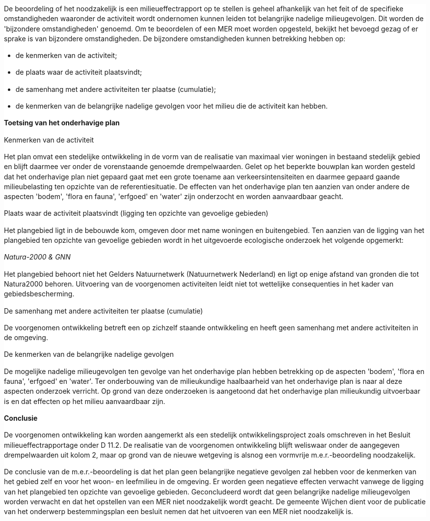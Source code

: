 De beoordeling of het noodzakelijk is een milieueffectrapport op te stellen is geheel afhankelijk van het feit of de specifieke omstandigheden waaronder de activiteit wordt ondernomen kunnen leiden tot belangrijke nadelige milieugevolgen. Dit worden de 'bijzondere omstandigheden' genoemd. Om te beoordelen of een MER moet worden opgesteld, bekijkt het bevoegd gezag of er sprake is van bijzondere omstandigheden. De bijzondere omstandigheden kunnen betrekking hebben op:

* de kenmerken van de activiteit;

* de plaats waar de activiteit plaatsvindt;

* de samenhang met andere activiteiten ter plaatse (cumulatie);

* de kenmerken van de belangrijke nadelige gevolgen voor het milieu die de activiteit kan hebben.

**Toetsing van het onderhavige plan**

Kenmerken van de activiteit

Het plan omvat een stedelijke ontwikkeling in de vorm van de realisatie van maximaal vier woningen in bestaand stedelijk gebied en blijft daarmee ver onder de vorenstaande genoemde drempelwaarden. Gelet op het beperkte bouwplan kan worden gesteld dat het onderhavige plan niet gepaard gaat met een grote toename aan verkeersintensiteiten en daarmee gepaard gaande milieubelasting ten opzichte van de referentiesituatie. De effecten van het onderhavige plan ten aanzien van onder andere de aspecten 'bodem', 'flora en fauna', 'erfgoed' en 'water' zijn onderzocht en worden aanvaardbaar geacht.

Plaats waar de activiteit plaatsvindt (ligging ten opzichte van gevoelige gebieden)

Het plangebied ligt in de bebouwde kom, omgeven door met name woningen en buitengebied. Ten aanzien van de ligging van het plangebied ten opzichte van gevoelige gebieden wordt in het uitgevoerde ecologische onderzoek het volgende opgemerkt:

*Natura\-2000 \& GNN*

Het plangebied behoort niet het Gelders Natuurnetwerk (Natuurnetwerk Nederland) en ligt op enige afstand van gronden die tot Natura2000 behoren. Uitvoering van de voorgenomen activiteiten leidt niet tot wettelijke consequenties in het kader van gebiedsbescherming.

De samenhang met andere activiteiten ter plaatse (cumulatie)

De voorgenomen ontwikkeling betreft een op zichzelf staande ontwikkeling en heeft geen samenhang met andere activiteiten in de omgeving.

De kenmerken van de belangrijke nadelige gevolgen

De mogelijke nadelige milieugevolgen ten gevolge van het onderhavige plan hebben betrekking op de aspecten 'bodem', 'flora en fauna', 'erfgoed' en 'water'. Ter onderbouwing van de milieukundige haalbaarheid van het onderhavige plan is naar al deze aspecten onderzoek verricht. Op grond van deze onderzoeken is aangetoond dat het onderhavige plan milieukundig uitvoerbaar is en dat effecten op het milieu aanvaardbaar zijn.

**Conclusie**

De voorgenomen ontwikkeling kan worden aangemerkt als een stedelijk ontwikkelingsproject zoals omschreven in het Besluit milieueffectrapportage onder D 11\.2\. De realisatie van de voorgenomen ontwikkeling blijft weliswaar onder de aangegeven drempelwaarden uit kolom 2, maar op grond van de nieuwe wetgeving is alsnog een vormvrije m.e.r.\-beoordeling noodzakelijk.

De conclusie van de m.e.r.\-beoordeling is dat het plan geen belangrijke negatieve gevolgen zal hebben voor de kenmerken van het gebied zelf en voor het woon\- en leefmilieu in de omgeving. Er worden geen negatieve effecten verwacht vanwege de ligging van het plangebied ten opzichte van gevoelige gebieden. Geconcludeerd wordt dat geen belangrijke nadelige milieugevolgen worden verwacht en dat het opstellen van een MER niet noodzakelijk wordt geacht. De gemeente Wijchen dient voor de publicatie van het onderwerp bestemmingsplan een besluit nemen dat het uitvoeren van een MER niet noodzakelijk is.

